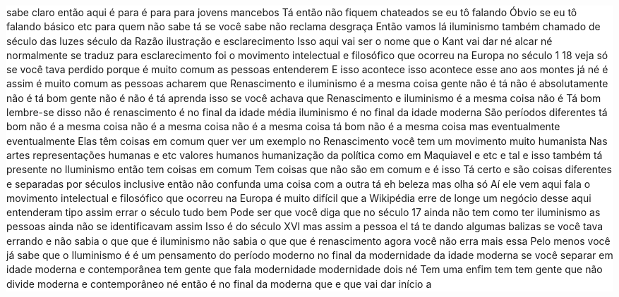 sabe claro então aqui é para é para para
jovens mancebos Tá então não fiquem
chateados se eu tô falando Óbvio se eu
tô falando básico etc para quem não sabe
tá se você sabe não reclama desgraça
Então vamos lá iluminismo também chamado
de século das luzes século da Razão
ilustração e esclarecimento Isso aqui
vai ser o nome que o Kant vai dar né
alcar né normalmente se traduz para
esclarecimento foi o movimento
intelectual e filosófico que ocorreu na
Europa no século 1 18 veja só se você
tava perdido porque é muito comum as
pessoas entenderem E isso acontece isso
acontece esse ano aos montes já né é
assim é muito comum as pessoas acharem
que Renascimento e iluminismo é a mesma
coisa gente não é tá não é absolutamente
não é tá bom gente não é não é tá
aprenda isso se você achava que
Renascimento e iluminismo é a mesma
coisa não é Tá bom lembre-se disso não é
renascimento é no final da idade média
iluminismo é no final da idade moderna
São períodos diferentes tá bom não é a
mesma coisa não é a mesma coisa não é a
mesma coisa tá bom não é a mesma coisa
mas eventualmente eventualmente Elas têm
coisas em comum quer ver um exemplo no
Renascimento você tem um movimento muito
humanista Nas artes representações
humanas e etc valores humanos
humanização da política como em
Maquiavel e etc e tal e isso também tá
presente no Iluminismo então tem coisas
em comum Tem coisas que não são em comum
e é isso Tá certo e são coisas
diferentes e separadas por séculos
inclusive então não confunda uma coisa
com a outra tá eh beleza mas olha só Aí
ele vem aqui fala o movimento
intelectual e filosófico que ocorreu na
Europa é muito difícil que a Wikipédia
erre de longe um negócio desse aqui
entenderam tipo assim errar o século
tudo bem Pode ser que você diga que no
século 17 ainda não tem como ter
iluminismo as pessoas ainda não se
identificavam assim Isso é do século XVI
mas assim a pessoa el tá te dando
algumas balizas se você tava errando e
não sabia o que que é iluminismo não
sabia o que que é renascimento agora
você não erra mais essa Pelo menos você
já sabe que o Iluminismo é é um
pensamento do período moderno no final
da modernidade da idade moderna se você
separar em idade moderna e contemporânea
tem gente que fala modernidade
modernidade dois né Tem uma enfim tem
tem gente que não divide moderna e
contemporâneo né então é no final da
moderna que e que vai dar início a